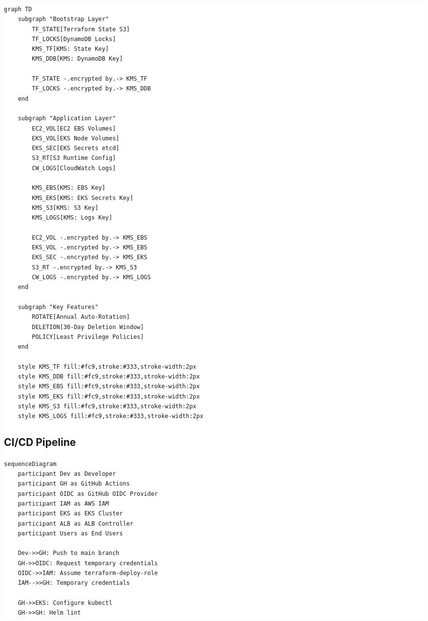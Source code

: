 ```mermaid
graph TD
    subgraph "Bootstrap Layer"
        TF_STATE[Terraform State S3]
        TF_LOCKS[DynamoDB Locks]
        KMS_TF[KMS: State Key]
        KMS_DDB[KMS: DynamoDB Key]

        TF_STATE -.encrypted by.-> KMS_TF
        TF_LOCKS -.encrypted by.-> KMS_DDB
    end

    subgraph "Application Layer"
        EC2_VOL[EC2 EBS Volumes]
        EKS_VOL[EKS Node Volumes]
        EKS_SEC[EKS Secrets etcd]
        S3_RT[S3 Runtime Config]
        CW_LOGS[CloudWatch Logs]

        KMS_EBS[KMS: EBS Key]
        KMS_EKS[KMS: EKS Secrets Key]
        KMS_S3[KMS: S3 Key]
        KMS_LOGS[KMS: Logs Key]

        EC2_VOL -.encrypted by.-> KMS_EBS
        EKS_VOL -.encrypted by.-> KMS_EBS
        EKS_SEC -.encrypted by.-> KMS_EKS
        S3_RT -.encrypted by.-> KMS_S3
        CW_LOGS -.encrypted by.-> KMS_LOGS
    end

    subgraph "Key Features"
        ROTATE[Annual Auto-Rotation]
        DELETION[30-Day Deletion Window]
        POLICY[Least Privilege Policies]
    end

    style KMS_TF fill:#fc9,stroke:#333,stroke-width:2px
    style KMS_DDB fill:#fc9,stroke:#333,stroke-width:2px
    style KMS_EBS fill:#fc9,stroke:#333,stroke-width:2px
    style KMS_EKS fill:#fc9,stroke:#333,stroke-width:2px
    style KMS_S3 fill:#fc9,stroke:#333,stroke-width:2px
    style KMS_LOGS fill:#fc9,stroke:#333,stroke-width:2px
```

## CI/CD Pipeline

```mermaid
sequenceDiagram
    participant Dev as Developer
    participant GH as GitHub Actions
    participant OIDC as GitHub OIDC Provider
    participant IAM as AWS IAM
    participant EKS as EKS Cluster
    participant ALB as ALB Controller
    participant Users as End Users

    Dev->>GH: Push to main branch
    GH->>OIDC: Request temporary credentials
    OIDC->>IAM: Assume terraform-deploy-role
    IAM-->>GH: Temporary credentials

    GH->>EKS: Configure kubectl
    GH->>GH: Helm lint
```